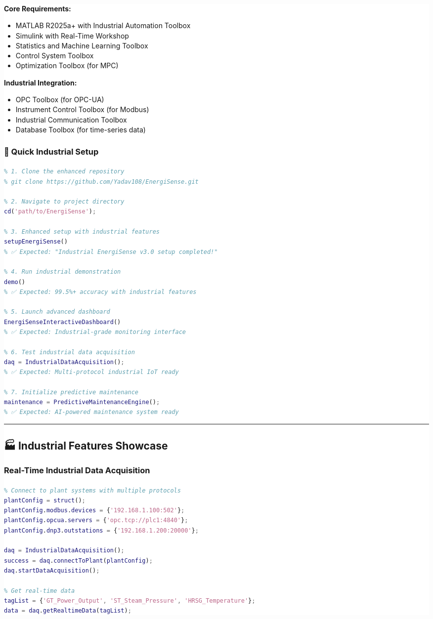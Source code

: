 **Core Requirements:**
- MATLAB R2025a+ with Industrial Automation Toolbox
- Simulink with Real-Time Workshop
- Statistics and Machine Learning Toolbox
- Control System Toolbox
- Optimization Toolbox (for MPC)

**Industrial Integration:**
- OPC Toolbox (for OPC-UA)
- Instrument Control Toolbox (for Modbus)
- Industrial Communication Toolbox
- Database Toolbox (for time-series data)

### 🚀 Quick Industrial Setup

```matlab
% 1. Clone the enhanced repository
% git clone https://github.com/Yadav108/EnergiSense.git

% 2. Navigate to project directory
cd('path/to/EnergiSense');

% 3. Enhanced setup with industrial features
setupEnergiSense()
% ✅ Expected: "Industrial EnergiSense v3.0 setup completed!"

% 4. Run industrial demonstration
demo()
% ✅ Expected: 99.5%+ accuracy with industrial features

% 5. Launch advanced dashboard
EnergiSenseInteractiveDashboard()
% ✅ Expected: Industrial-grade monitoring interface

% 6. Test industrial data acquisition
daq = IndustrialDataAcquisition();
% ✅ Expected: Multi-protocol industrial IoT ready

% 7. Initialize predictive maintenance
maintenance = PredictiveMaintenanceEngine();
% ✅ Expected: AI-powered maintenance system ready
```

---

## 🏭 Industrial Features Showcase

### **Real-Time Industrial Data Acquisition**
```matlab
% Connect to plant systems with multiple protocols
plantConfig = struct();
plantConfig.modbus.devices = {'192.168.1.100:502'};
plantConfig.opcua.servers = {'opc.tcp://plc1:4840'};
plantConfig.dnp3.outstations = {'192.168.1.200:20000'};

daq = IndustrialDataAcquisition();
success = daq.connectToPlant(plantConfig);
daq.startDataAcquisition();

% Get real-time data
tagList = {'GT_Power_Output', 'ST_Steam_Pressure', 'HRSG_Temperature'};
data = daq.getRealtimeData(tagList);
```
